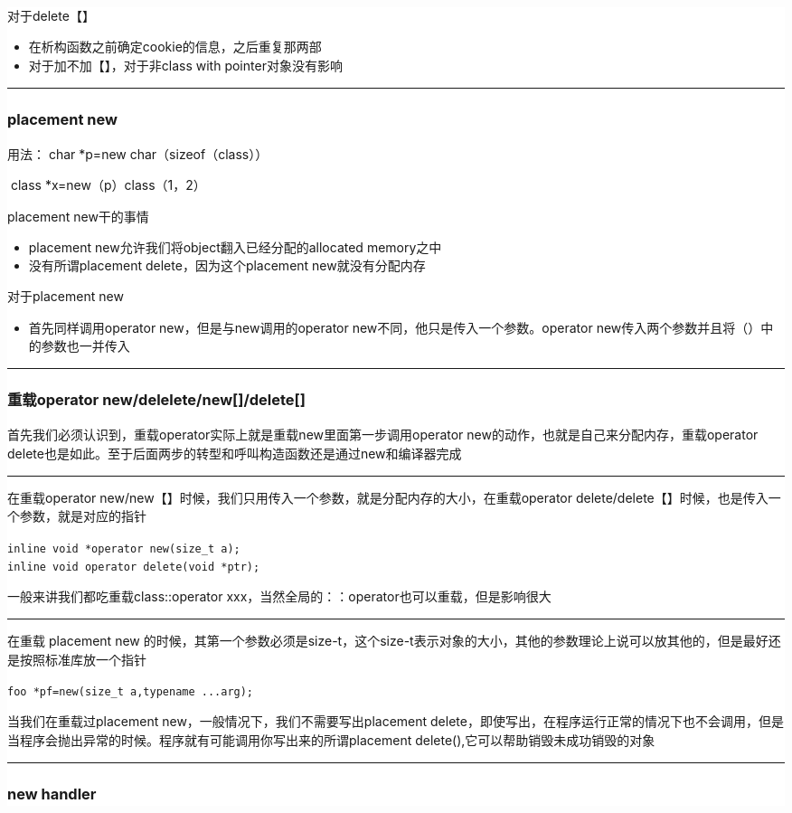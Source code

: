 对于delete【】 

- 在析构函数之前确定cookie的信息，之后重复那两部
- 对于加不加【】，对于非class with pointer对象没有影响

---



### placement new

用法： char *p=new char（sizeof（class））

​			class *x=new（p）class（1，2）

placement new干的事情

- placement new允许我们将object翻入已经分配的allocated memory之中
- 没有所谓placement delete，因为这个placement new就没有分配内存

对于placement new

- 首先同样调用operator new，但是与new调用的operator  new不同，他只是传入一个参数。operator new传入两个参数并且将（）中的参数也一并传入

---



### 重载operator new/delelete/new[]/delete[]

首先我们必须认识到，重载operator实际上就是重载new里面第一步调用operator new的动作，也就是自己来分配内存，重载operator delete也是如此。至于后面两步的转型和呼叫构造函数还是通过new和编译器完成

****



在重载operator new/new【】时候，我们只用传入一个参数，就是分配内存的大小，在重载operator delete/delete【】时候，也是传入一个参数，就是对应的指针

```
inline void *operator new(size_t a);
inline void operator delete(void *ptr);
```

一般来讲我们都吃重载class::operator xxx，当然全局的：：operator也可以重载，但是影响很大

****

在重载 placement new 的时候，其第一个参数必须是size-t，这个size-t表示对象的大小，其他的参数理论上说可以放其他的，但是最好还是按照标准库放一个指针

```
foo *pf=new(size_t a,typename ...arg);
```

当我们在重载过placement new，一般情况下，我们不需要写出placement delete，即使写出，在程序运行正常的情况下也不会调用，但是当程序会抛出异常的时候。程序就有可能调用你写出来的所谓placement delete(),它可以帮助销毁未成功销毁的对象

---



### new handler
